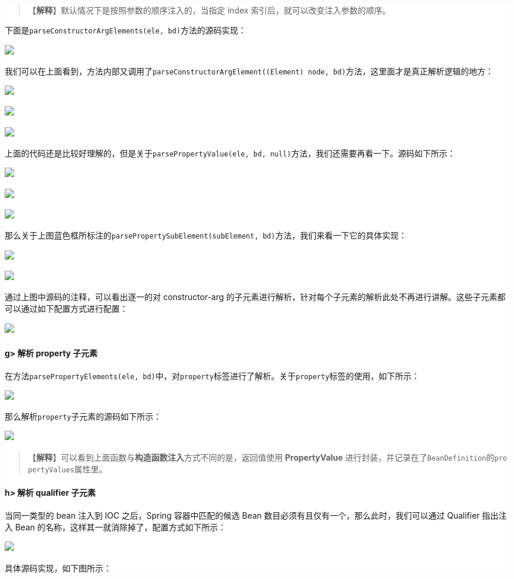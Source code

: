 > 【**解释**】默认情况下是按照参数的顺序注入的，当指定 index 索引后，就可以改变注入参数的顺序。

下面是`parseConstructorArgElements(ele, bd)`方法的源码实现：

![](https://mmbiz.qpic.cn/mmbiz_png/AZHyCoMMOCicIpial2XP7oAu30ZSKAVHhbpmV9mqDre07sxticbVgdXQNSRuulGGMAcqpXEmublb2CfF4iaaQuKLew/640?wx_fmt=png)

我们可以在上面看到，方法内部又调用了`parseConstructorArgElement((Element) node, bd)`方法，这里面才是真正解析逻辑的地方：

![](https://mmbiz.qpic.cn/mmbiz_png/AZHyCoMMOCicIpial2XP7oAu30ZSKAVHhbELJKTJGPZ5Ycq8h2HxibnfhibOsCdb8iapQnAibS9g8wMFBfTUv4KWnXCw/640?wx_fmt=png)

![](https://mmbiz.qpic.cn/mmbiz_png/AZHyCoMMOCicIpial2XP7oAu30ZSKAVHhbts0LF3847diaxRSd7LdHJGUb8yqaNI9UHibsbGcsHRRuPT2CPNxIibGibQ/640?wx_fmt=png)

![](https://mmbiz.qpic.cn/mmbiz_png/AZHyCoMMOCicIpial2XP7oAu30ZSKAVHhbqibwrZIPDOxBUBJ29GicxdJMm7ItcHomlnBCVF4nRBSiaKGfGaQfouqicw/640?wx_fmt=png)

上面的代码还是比较好理解的，但是关于`parsePropertyValue(ele, bd, null)`方法，我们还需要再看一下。源码如下所示：

![](https://mmbiz.qpic.cn/mmbiz_png/AZHyCoMMOCicIpial2XP7oAu30ZSKAVHhbMG4rgia8ugjKbSjlxictO83wXiciaxV1Uo1FjNGG2zC0XGIvjh6e7CibjAA/640?wx_fmt=png)

![](https://mmbiz.qpic.cn/mmbiz_png/AZHyCoMMOCicIpial2XP7oAu30ZSKAVHhbPz4BPJBocNxwVMCBl7KAdcS7dHzwJib17gMpnDibkZX9bibQEocgd6dBw/640?wx_fmt=png)

![](https://mmbiz.qpic.cn/mmbiz_png/AZHyCoMMOCicIpial2XP7oAu30ZSKAVHhb4KRMBJI3lUK5UE0Hh7gdDC5oVZrBbiaSEqsj9lD2OaHo6ZOXaOfuVUw/640?wx_fmt=png)

那么关于上图蓝色框所标注的`parsePropertySubElement(subElement, bd)`方法，我们来看一下它的具体实现：

![](https://mmbiz.qpic.cn/mmbiz_png/AZHyCoMMOCicIpial2XP7oAu30ZSKAVHhbL9mvTTUJicj2Pw4dHORGD7cicYX9mGK1vLxibWPmBBpFER4JEDmQrsFAw/640?wx_fmt=png)

![](https://mmbiz.qpic.cn/mmbiz_png/AZHyCoMMOCicIpial2XP7oAu30ZSKAVHhbnHqJibgmumK2TV20TOSVdKa7n2osO9przYz6RBLTHmWia35Soy4gvuAg/640?wx_fmt=png)

通过上图中源码的注释，可以看出逐一的对 constructor-arg 的子元素进行解析，针对每个子元素的解析此处不再进行讲解。这些子元素都可以通过如下配置方式进行配置：

![](https://mmbiz.qpic.cn/mmbiz_png/AZHyCoMMOCicIpial2XP7oAu30ZSKAVHhbrsW5Vaz0Hx5xGQsAU97dkqomAL7t0BErt9nh7bTmSoP5ZJkpothlLg/640?wx_fmt=png)

#### g> 解析 property 子元素

在方法`parsePropertyElements(ele, bd)`中，对`property`标签进行了解析。关于`property`标签的使用，如下所示：

![](https://mmbiz.qpic.cn/mmbiz_png/AZHyCoMMOCicIpial2XP7oAu30ZSKAVHhbsWFWLf4IgOpQJica94xtuHaohFBpKWeWNyg0ThH8rXISiaQWtqJFOq5Q/640?wx_fmt=png)

那么解析`property`子元素的源码如下所示：

![](https://mmbiz.qpic.cn/mmbiz_png/AZHyCoMMOCicIpial2XP7oAu30ZSKAVHhbxmyR2J1kbaXLGwtqLbNoP2OGKNfibAgkjibibOYy5gC2IjjND2waZ364Q/640?wx_fmt=png)

> 【**解释**】可以看到上面函数与**构造函数注入**方式不同的是，返回值使用 **PropertyValue** 进行封装，并记录在了`BeanDefinition`的`propertyValues`属性里。

#### h> 解析 qualifier 子元素

当同一类型的 bean 注入到 IOC 之后，Spring 容器中匹配的候选 Bean 数目必须有且仅有一个，那么此时，我们可以通过 Qualifier 指出注入 Bean 的名称，这样其一就消除掉了，配置方式如下所示：

![](https://mmbiz.qpic.cn/mmbiz_png/AZHyCoMMOCicIpial2XP7oAu30ZSKAVHhb1jNZOrj3ksm6hEjsr6WuKTK66EfSd84ZAH6MWr1XKUIwoBcaJTs9uw/640?wx_fmt=png)

具体源码实现，如下图所示：
